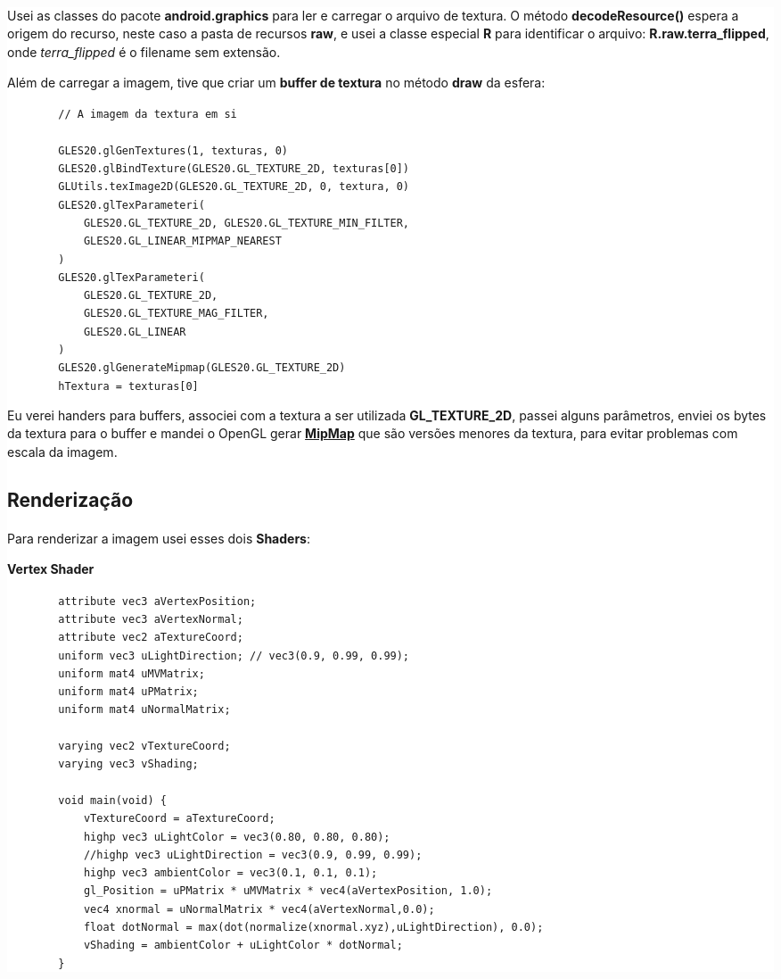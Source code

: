 Usei as classes do pacote **android.graphics** para ler e carregar o arquivo de textura. O método **decodeResource()** espera a origem do recurso, neste caso a pasta de recursos **raw**, e usei a classe especial **R** para identificar o arquivo: **R.raw.terra_flipped**, onde *terra_flipped* é o filename sem extensão. 

Além de carregar a imagem, tive que criar um **buffer de textura** no método **draw** da esfera: 
```
        // A imagem da textura em si

        GLES20.glGenTextures(1, texturas, 0)
        GLES20.glBindTexture(GLES20.GL_TEXTURE_2D, texturas[0])
        GLUtils.texImage2D(GLES20.GL_TEXTURE_2D, 0, textura, 0)
        GLES20.glTexParameteri(
            GLES20.GL_TEXTURE_2D, GLES20.GL_TEXTURE_MIN_FILTER,
            GLES20.GL_LINEAR_MIPMAP_NEAREST
        )
        GLES20.glTexParameteri(
            GLES20.GL_TEXTURE_2D,
            GLES20.GL_TEXTURE_MAG_FILTER,
            GLES20.GL_LINEAR
        )
        GLES20.glGenerateMipmap(GLES20.GL_TEXTURE_2D)
        hTextura = texturas[0]
```

Eu verei handers para buffers, associei com a textura a ser utilizada **GL_TEXTURE_2D**, passei alguns parâmetros, enviei os bytes da textura para o buffer e mandei o OpenGL gerar [**MipMap**](https://www.khronos.org/opengl/wiki/Texture#Mip_maps) que são versões menores da textura, para evitar problemas com escala da imagem.

## Renderização

Para renderizar a imagem usei esses dois **Shaders**: 

**Vertex Shader**
```
    	attribute vec3 aVertexPosition;
    	attribute vec3 aVertexNormal;
    	attribute vec2 aTextureCoord;
        uniform vec3 uLightDirection; // vec3(0.9, 0.99, 0.99);
	    uniform mat4 uMVMatrix;
    	uniform mat4 uPMatrix;
    	uniform mat4 uNormalMatrix;
    	
		varying vec2 vTextureCoord;
		varying vec3 vShading;
    	
	    void main(void) {
	    	vTextureCoord = aTextureCoord;
	    	highp vec3 uLightColor = vec3(0.80, 0.80, 0.80);
        	//highp vec3 uLightDirection = vec3(0.9, 0.99, 0.99);
        	highp vec3 ambientColor = vec3(0.1, 0.1, 0.1);
    	    gl_Position = uPMatrix * uMVMatrix * vec4(aVertexPosition, 1.0);
    	    vec4 xnormal = uNormalMatrix * vec4(aVertexNormal,0.0);
    	    float dotNormal = max(dot(normalize(xnormal.xyz),uLightDirection), 0.0);
    	    vShading = ambientColor + uLightColor * dotNormal;
    	}  
```

